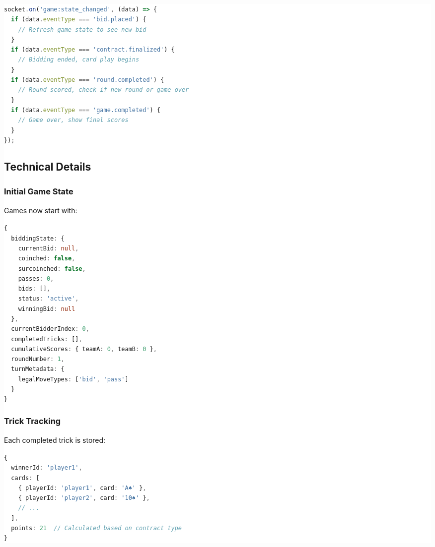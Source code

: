 ```typescript
socket.on('game:state_changed', (data) => {
  if (data.eventType === 'bid.placed') {
    // Refresh game state to see new bid
  }
  if (data.eventType === 'contract.finalized') {
    // Bidding ended, card play begins
  }
  if (data.eventType === 'round.completed') {
    // Round scored, check if new round or game over
  }
  if (data.eventType === 'game.completed') {
    // Game over, show final scores
  }
});
```

## Technical Details

### Initial Game State

Games now start with:
```typescript
{
  biddingState: {
    currentBid: null,
    coinched: false,
    surcoinched: false,
    passes: 0,
    bids: [],
    status: 'active',
    winningBid: null
  },
  currentBidderIndex: 0,
  completedTricks: [],
  cumulativeScores: { teamA: 0, teamB: 0 },
  roundNumber: 1,
  turnMetadata: {
    legalMoveTypes: ['bid', 'pass']
  }
}
```

### Trick Tracking

Each completed trick is stored:
```typescript
{
  winnerId: 'player1',
  cards: [
    { playerId: 'player1', card: 'A♠' },
    { playerId: 'player2', card: '10♠' },
    // ...
  ],
  points: 21  // Calculated based on contract type
}
```
